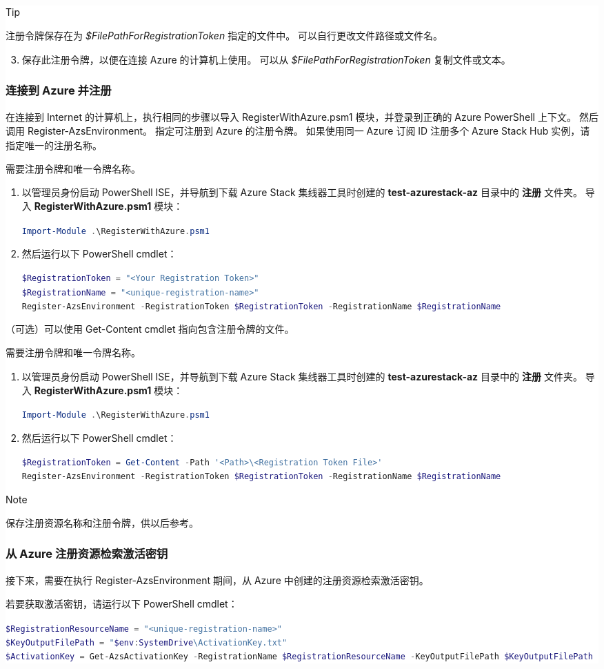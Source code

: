    > [!Tip]  
   > 注册令牌保存在为 *$FilePathForRegistrationToken* 指定的文件中。 可以自行更改文件路径或文件名。

3. 保存此注册令牌，以便在连接 Azure 的计算机上使用。 可以从 *$FilePathForRegistrationToken* 复制文件或文本。

### <a name="connect-to-azure-and-register"></a>连接到 Azure 并注册

在连接到 Internet 的计算机上，执行相同的步骤以导入 RegisterWithAzure.psm1 模块，并登录到正确的 Azure PowerShell 上下文。 然后调用 Register-AzsEnvironment。 指定可注册到 Azure 的注册令牌。 如果使用同一 Azure 订阅 ID 注册多个 Azure Stack Hub 实例，请指定唯一的注册名称。

需要注册令牌和唯一令牌名称。

1. 以管理员身份启动 PowerShell ISE，并导航到下载 Azure Stack 集线器工具时创建的 **test-azurestack-az** 目录中的 **注册** 文件夹。 导入 **RegisterWithAzure.psm1** 模块：  

   ```powershell  
   Import-Module .\RegisterWithAzure.psm1
   ```

2. 然后运行以下 PowerShell cmdlet：  

    ```powershell  
    $RegistrationToken = "<Your Registration Token>"
    $RegistrationName = "<unique-registration-name>"
    Register-AzsEnvironment -RegistrationToken $RegistrationToken -RegistrationName $RegistrationName
    ```

（可选）可以使用 Get-Content cmdlet 指向包含注册令牌的文件。

需要注册令牌和唯一令牌名称。

1. 以管理员身份启动 PowerShell ISE，并导航到下载 Azure Stack 集线器工具时创建的 **test-azurestack-az** 目录中的 **注册** 文件夹。 导入 **RegisterWithAzure.psm1** 模块：  

    ```powershell  
    Import-Module .\RegisterWithAzure.psm1
    ```

2. 然后运行以下 PowerShell cmdlet：  

    ```powershell  
    $RegistrationToken = Get-Content -Path '<Path>\<Registration Token File>'
    Register-AzsEnvironment -RegistrationToken $RegistrationToken -RegistrationName $RegistrationName
    ```

  > [!Note]  
  > 保存注册资源名称和注册令牌，供以后参考。

### <a name="retrieve-an-activation-key-from-azure-registration-resource"></a>从 Azure 注册资源检索激活密钥

接下来，需要在执行 Register-AzsEnvironment 期间，从 Azure 中创建的注册资源检索激活密钥。

若要获取激活密钥，请运行以下 PowerShell cmdlet：  

  ```Powershell
  $RegistrationResourceName = "<unique-registration-name>"
  $KeyOutputFilePath = "$env:SystemDrive\ActivationKey.txt"
  $ActivationKey = Get-AzsActivationKey -RegistrationName $RegistrationResourceName -KeyOutputFilePath $KeyOutputFilePath
  ```

